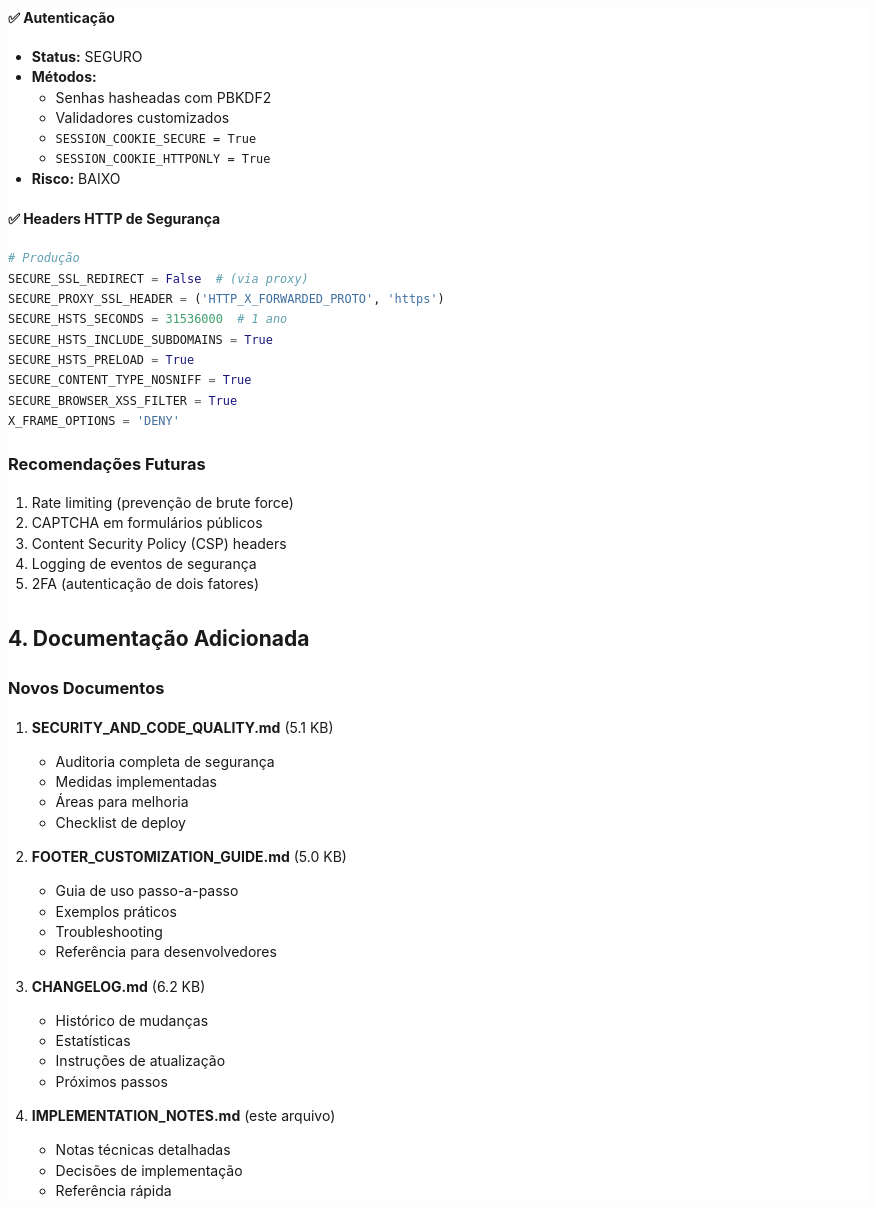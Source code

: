 #### ✅ Autenticação
- **Status:** SEGURO
- **Métodos:**
  - Senhas hasheadas com PBKDF2
  - Validadores customizados
  - `SESSION_COOKIE_SECURE = True`
  - `SESSION_COOKIE_HTTPONLY = True`
- **Risco:** BAIXO

#### ✅ Headers HTTP de Segurança
```python
# Produção
SECURE_SSL_REDIRECT = False  # (via proxy)
SECURE_PROXY_SSL_HEADER = ('HTTP_X_FORWARDED_PROTO', 'https')
SECURE_HSTS_SECONDS = 31536000  # 1 ano
SECURE_HSTS_INCLUDE_SUBDOMAINS = True
SECURE_HSTS_PRELOAD = True
SECURE_CONTENT_TYPE_NOSNIFF = True
SECURE_BROWSER_XSS_FILTER = True
X_FRAME_OPTIONS = 'DENY'
```

### Recomendações Futuras
1. Rate limiting (prevenção de brute force)
2. CAPTCHA em formulários públicos
3. Content Security Policy (CSP) headers
4. Logging de eventos de segurança
5. 2FA (autenticação de dois fatores)

## 4. Documentação Adicionada

### Novos Documentos

1. **SECURITY_AND_CODE_QUALITY.md** (5.1 KB)
   - Auditoria completa de segurança
   - Medidas implementadas
   - Áreas para melhoria
   - Checklist de deploy

2. **FOOTER_CUSTOMIZATION_GUIDE.md** (5.0 KB)
   - Guia de uso passo-a-passo
   - Exemplos práticos
   - Troubleshooting
   - Referência para desenvolvedores

3. **CHANGELOG.md** (6.2 KB)
   - Histórico de mudanças
   - Estatísticas
   - Instruções de atualização
   - Próximos passos

4. **IMPLEMENTATION_NOTES.md** (este arquivo)
   - Notas técnicas detalhadas
   - Decisões de implementação
   - Referência rápida
